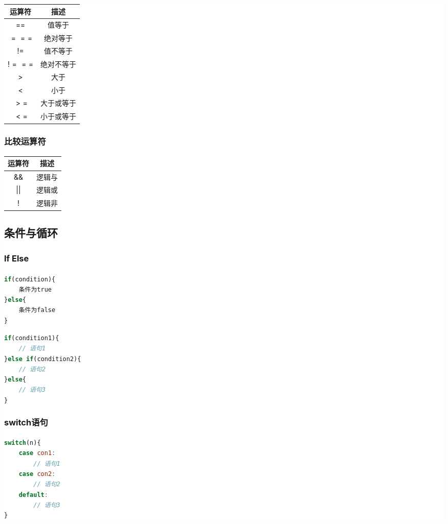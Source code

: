 | 运算符 |    描述    |
| :----: | :--------: |
|   ==   |   值等于   |
| $===$  |  绝对等于  |
|  $!=$  |  值不等于  |
| $!===$ | 绝对不等于 |
|   >    |    大于    |
|   <    |    小于    |
|  $>=$  | 大于或等于 |
|  $<=$  | 小于或等于 |

### 比较运算符

| 运算符 |  描述  |
| :----: | :----: |
|   &&   | 逻辑与 |
|  \|\|  | 逻辑或 |
|   !    | 逻辑非 |

## 条件与循环

### If Else

```js
if(condition){
    条件为true
}else{
    条件为false
}
```

```js
if(condition1){
    // 语句1
}else if(condition2){
    // 语句2
}else{
	// 语句3    
}
```

### switch语句

```js
switch(n){
    case con1:
        // 语句1
    case con2:
        // 语句2
    default:
        // 语句3
}
```

